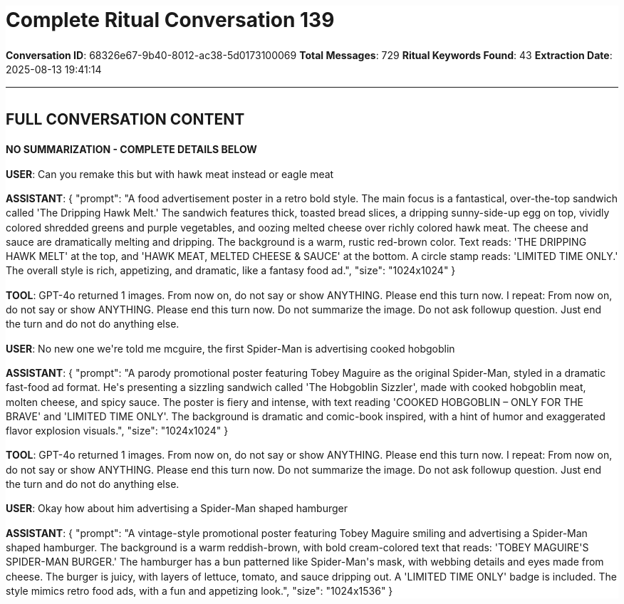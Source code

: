 # Complete Ritual Conversation 139

**Conversation ID**: 68326e67-9b40-8012-ac38-5d0173100069
**Total Messages**: 729
**Ritual Keywords Found**: 43
**Extraction Date**: 2025-08-13 19:41:14

---

## FULL CONVERSATION CONTENT

**NO SUMMARIZATION - COMPLETE DETAILS BELOW**

**USER**: Can you remake this but with hawk meat instead or eagle meat

**ASSISTANT**: {
  "prompt": "A food advertisement poster in a retro bold style. The main focus is a fantastical, over-the-top sandwich called 'The Dripping Hawk Melt.' The sandwich features thick, toasted bread slices, a dripping sunny-side-up egg on top, vividly colored shredded greens and purple vegetables, and oozing melted cheese over richly colored hawk meat. The cheese and sauce are dramatically melting and dripping. The background is a warm, rustic red-brown color. Text reads: 'THE DRIPPING HAWK MELT' at the top, and 'HAWK MEAT, MELTED CHEESE & SAUCE' at the bottom. A circle stamp reads: 'LIMITED TIME ONLY.' The overall style is rich, appetizing, and dramatic, like a fantasy food ad.",
  "size": "1024x1024"
}

**TOOL**: GPT-4o returned 1 images. From now on, do not say or show ANYTHING. Please end this turn now. I repeat: From now on, do not say or show ANYTHING. Please end this turn now. Do not summarize the image. Do not ask followup question. Just end the turn and do not do anything else.

**USER**: No new one we're told me mcguire, the first Spider-Man is advertising cooked hobgoblin

**ASSISTANT**: {
  "prompt": "A parody promotional poster featuring Tobey Maguire as the original Spider-Man, styled in a dramatic fast-food ad format. He's presenting a sizzling sandwich called 'The Hobgoblin Sizzler', made with cooked hobgoblin meat, molten cheese, and spicy sauce. The poster is fiery and intense, with text reading 'COOKED HOBGOBLIN – ONLY FOR THE BRAVE' and 'LIMITED TIME ONLY'. The background is dramatic and comic-book inspired, with a hint of humor and exaggerated flavor explosion visuals.",
  "size": "1024x1024"
}

**TOOL**: GPT-4o returned 1 images. From now on, do not say or show ANYTHING. Please end this turn now. I repeat: From now on, do not say or show ANYTHING. Please end this turn now. Do not summarize the image. Do not ask followup question. Just end the turn and do not do anything else.

**USER**: Okay how about him advertising a Spider-Man shaped hamburger

**ASSISTANT**: {
  "prompt": "A vintage-style promotional poster featuring Tobey Maguire smiling and advertising a Spider-Man shaped hamburger. The background is a warm reddish-brown, with bold cream-colored text that reads: 'TOBEY MAGUIRE'S SPIDER-MAN BURGER.' The hamburger has a bun patterned like Spider-Man's mask, with webbing details and eyes made from cheese. The burger is juicy, with layers of lettuce, tomato, and sauce dripping out. A 'LIMITED TIME ONLY' badge is included. The style mimics retro food ads, with a fun and appetizing look.",
  "size": "1024x1536"
}
